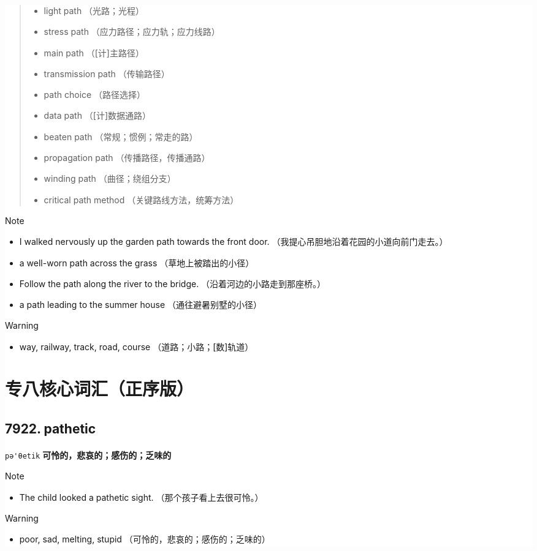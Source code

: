 >
> - light path （光路；光程）
>
> - stress path （应力路径；应力轨；应力线路）
>
> - main path （[计]主路径）
>
> - transmission path （传输路径）
>
> - path choice （路径选择）
>
> - data path （[计]数据通路）
>
> - beaten path （常规；惯例；常走的路）
>
> - propagation path （传播路径，传播通路）
>
> - winding path （曲径；绕组分支）
>
> - critical path method （关键路线方法，统筹方法）
>

> [!NOTE]
>
> - I walked nervously up the garden path towards the front door. （我提心吊胆地沿着花园的小道向前门走去。）
>
> - a well-worn path across the grass （草地上被踏出的小径）
>
> - Follow the path along the river to the bridge. （沿着河边的小路走到那座桥。）
>
> - a path leading to the summer house （通往避暑别墅的小径）
>

> [!WARNING]
>
> - way, railway, track, road, course （道路；小路；[数]轨道）
>

# 专八核心词汇（正序版）

## 7922. pathetic

`pə'θetik`  **可怜的，悲哀的；感伤的；乏味的**

> [!NOTE]
>
> - The child looked a pathetic sight. （那个孩子看上去很可怜。）
>

> [!WARNING]
>
> - poor, sad, melting, stupid （可怜的，悲哀的；感伤的；乏味的）
>
